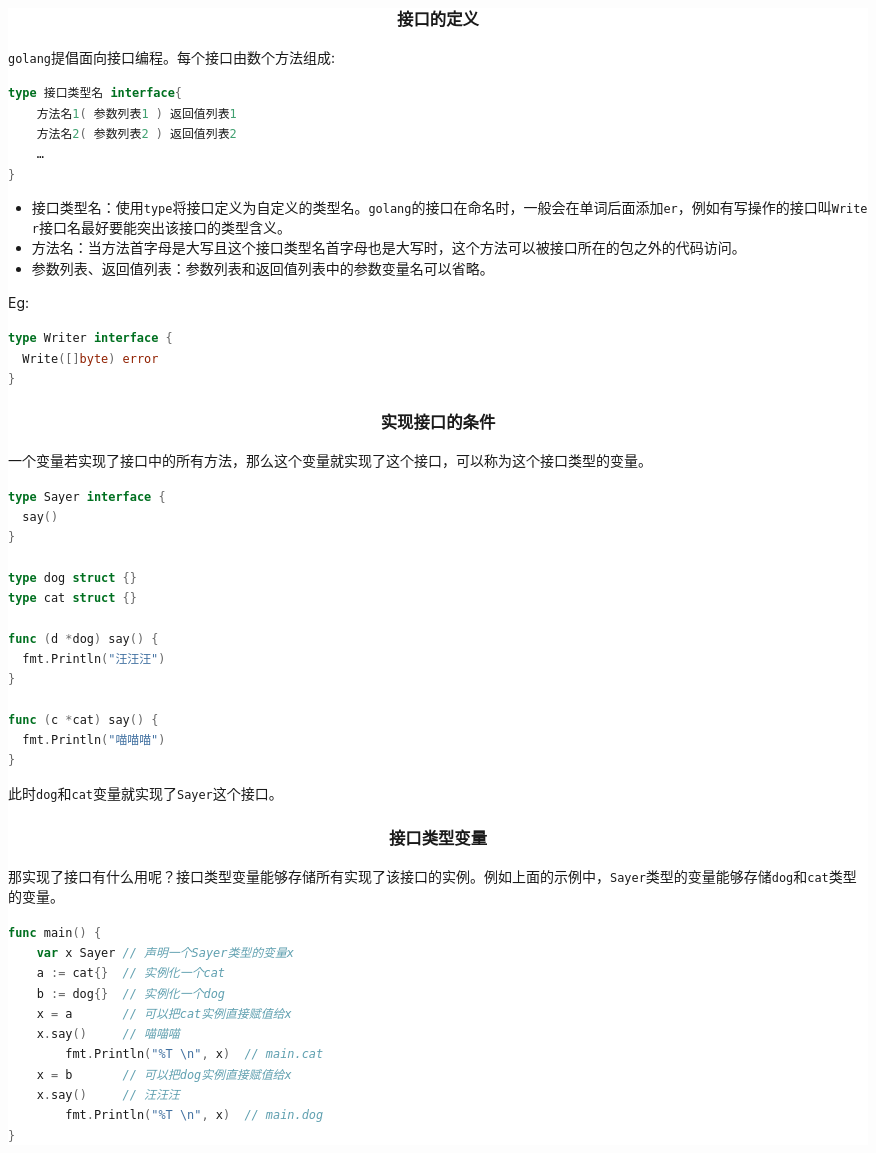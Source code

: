 ### <center>接口的定义</center>

`golang`提倡面向接口编程。每个接口由数个方法组成:

```go
type 接口类型名 interface{
    方法名1( 参数列表1 ) 返回值列表1
    方法名2( 参数列表2 ) 返回值列表2
    …
}
```

- 接口类型名：使用`type`将接口定义为自定义的类型名。`golang`的接口在命名时，一般会在单词后面添加`er`，例如有写操作的接口叫`Writer`接口名最好要能突出该接口的类型含义。
- 方法名：当方法首字母是大写且这个接口类型名首字母也是大写时，这个方法可以被接口所在的包之外的代码访问。
- 参数列表、返回值列表：参数列表和返回值列表中的参数变量名可以省略。

Eg:

```go
type Writer interface {
  Write([]byte) error
}
```

### <center>实现接口的条件</center>

一个变量若实现了接口中的所有方法，那么这个变量就实现了这个接口，可以称为这个接口类型的变量。

```go
type Sayer interface {
  say()
}

type dog struct {}
type cat struct {}

func (d *dog) say() {
  fmt.Println("汪汪汪")
}

func (c *cat) say() {
  fmt.Println("喵喵喵")
}
```

此时`dog`和`cat`变量就实现了`Sayer`这个接口。

### <center>接口类型变量</center>

那实现了接口有什么用呢？接口类型变量能够存储所有实现了该接口的实例。例如上面的示例中，`Sayer`类型的变量能够存储`dog`和`cat`类型的变量。

```GO
func main() {
	var x Sayer // 声明一个Sayer类型的变量x
	a := cat{}  // 实例化一个cat
	b := dog{}  // 实例化一个dog
	x = a       // 可以把cat实例直接赋值给x
	x.say()     // 喵喵喵
        fmt.Println("%T \n", x)  // main.cat
	x = b       // 可以把dog实例直接赋值给x
	x.say()     // 汪汪汪
        fmt.Println("%T \n", x)  // main.dog
}
```

